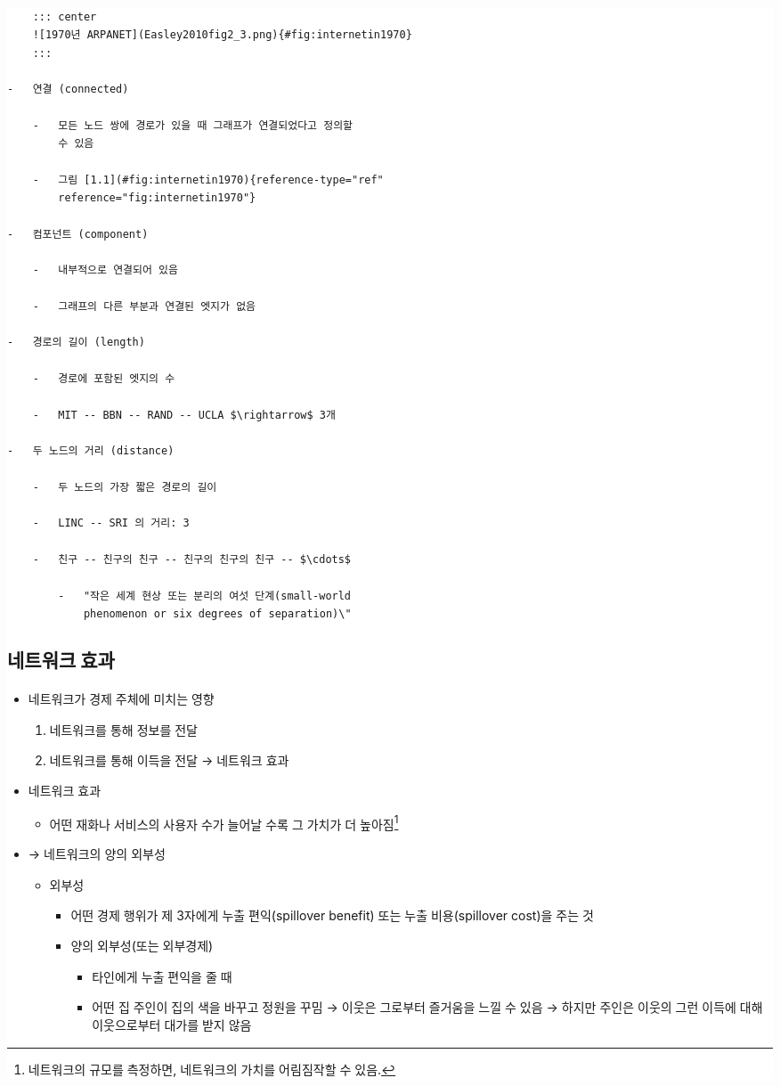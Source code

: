         ::: center
        ![1970년 ARPANET](Easley2010fig2_3.png){#fig:internetin1970}
        :::

    -   연결 (connected)

        -   모든 노드 쌍에 경로가 있을 때 그래프가 연결되었다고 정의할
            수 있음

        -   그림 [1.1](#fig:internetin1970){reference-type="ref"
            reference="fig:internetin1970"}

    -   컴포넌트 (component)

        -   내부적으로 연결되어 있음

        -   그래프의 다른 부분과 연결된 엣지가 없음

    -   경로의 길이 (length)

        -   경로에 포함된 엣지의 수

        -   MIT -- BBN -- RAND -- UCLA $\rightarrow$ 3개

    -   두 노드의 거리 (distance)

        -   두 노드의 가장 짧은 경로의 길이

        -   LINC -- SRI 의 거리: 3

        -   친구 -- 친구의 친구 -- 친구의 친구의 친구 -- $\cdots$

            -   "작은 세계 현상 또는 분리의 여섯 단계(small-world
                phenomenon or six degrees of separation)\"

## 네트워크 효과

-   네트워크가 경제 주체에 미치는 영향

    1.  네트워크를 통해 정보를 전달

    2.  네트워크를 통해 이득을 전달 $\rightarrow$ 네트워크 효과

-   네트워크 효과

    -   어떤 재화나 서비스의 사용자 수가 늘어날 수록 그 가치가 더
        높아짐[^1]

-   $\rightarrow$ 네트워크의 양의 외부성

    -   외부성

        -   어떤 경제 행위가 제 3자에게 누출 편익(spillover benefit)
            또는 누출 비용(spillover cost)을 주는 것

        -   양의 외부성(또는 외부경제)

            -   타인에게 누출 편익을 줄 때

            -   어떤 집 주인이 집의 색을 바꾸고 정원을 꾸밈
                $\rightarrow$ 이웃은 그로부터 즐거움을 느낄 수 있음
                $\rightarrow$ 하지만 주인은 이웃의 그런 이득에 대해
                이웃으로부터 대가를 받지 않음


[^1]: 네트워크의 규모를 측정하면, 네트워크의 가치를 어림짐작할 수 있음.